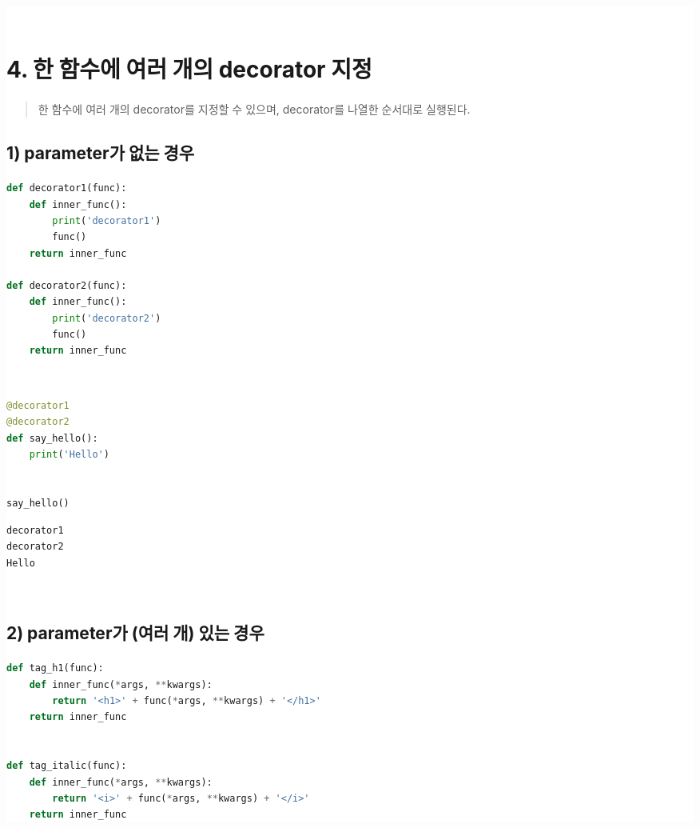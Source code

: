 <br>

# 4. 한 함수에 여러 개의 decorator 지정

> 한 함수에 여러 개의 decorator를 지정할 수 있으며, decorator를 나열한 순서대로 실행된다.

## 1) parameter가 없는 경우

```python
def decorator1(func):
    def inner_func():
        print('decorator1')
        func()
    return inner_func

def decorator2(func):
    def inner_func():
        print('decorator2')
        func()
    return inner_func
```

<br>

```python
@decorator1
@decorator2
def say_hello():
    print('Hello')


say_hello()
```

```
decorator1
decorator2
Hello
```

<br>

## 2) parameter가 (여러 개) 있는 경우

```python
def tag_h1(func):
    def inner_func(*args, **kwargs):
        return '<h1>' + func(*args, **kwargs) + '</h1>'
    return inner_func


def tag_italic(func):
    def inner_func(*args, **kwargs):
        return '<i>' + func(*args, **kwargs) + '</i>'
    return inner_func
```
